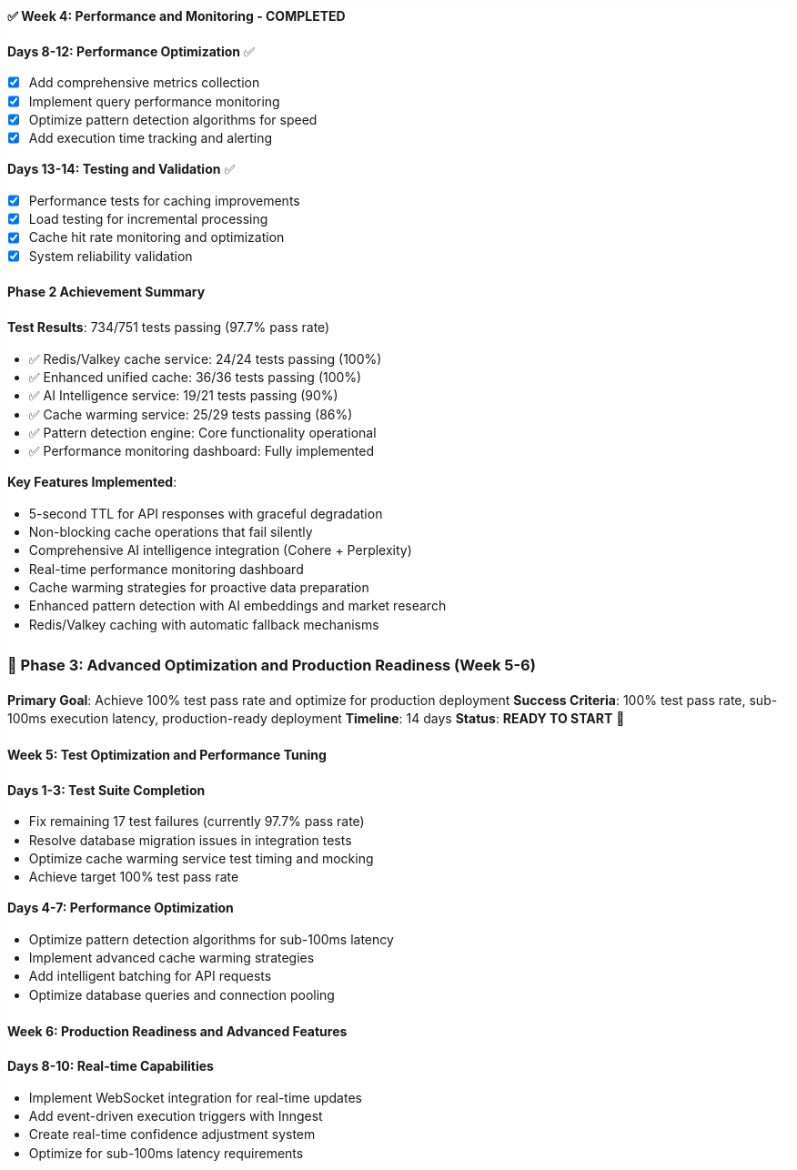 #### ✅ Week 4: Performance and Monitoring - COMPLETED
**Days 8-12: Performance Optimization** ✅
- [x] Add comprehensive metrics collection
- [x] Implement query performance monitoring
- [x] Optimize pattern detection algorithms for speed
- [x] Add execution time tracking and alerting

**Days 13-14: Testing and Validation** ✅
- [x] Performance tests for caching improvements
- [x] Load testing for incremental processing
- [x] Cache hit rate monitoring and optimization
- [x] System reliability validation

#### Phase 2 Achievement Summary
**Test Results**: 734/751 tests passing (97.7% pass rate)
- ✅ Redis/Valkey cache service: 24/24 tests passing (100%)
- ✅ Enhanced unified cache: 36/36 tests passing (100%)
- ✅ AI Intelligence service: 19/21 tests passing (90%)
- ✅ Cache warming service: 25/29 tests passing (86%)
- ✅ Pattern detection engine: Core functionality operational
- ✅ Performance monitoring dashboard: Fully implemented

**Key Features Implemented**:
- 5-second TTL for API responses with graceful degradation
- Non-blocking cache operations that fail silently
- Comprehensive AI intelligence integration (Cohere + Perplexity)
- Real-time performance monitoring dashboard
- Cache warming strategies for proactive data preparation
- Enhanced pattern detection with AI embeddings and market research
- Redis/Valkey caching with automatic fallback mechanisms

### 🎯 Phase 3: Advanced Optimization and Production Readiness (Week 5-6)
**Primary Goal**: Achieve 100% test pass rate and optimize for production deployment
**Success Criteria**: 100% test pass rate, sub-100ms execution latency, production-ready deployment
**Timeline**: 14 days
**Status**: **READY TO START** 🚀

#### Week 5: Test Optimization and Performance Tuning
**Days 1-3: Test Suite Completion**
- Fix remaining 17 test failures (currently 97.7% pass rate)
- Resolve database migration issues in integration tests
- Optimize cache warming service test timing and mocking
- Achieve target 100% test pass rate

**Days 4-7: Performance Optimization**
- Optimize pattern detection algorithms for sub-100ms latency
- Implement advanced cache warming strategies
- Add intelligent batching for API requests
- Optimize database queries and connection pooling

#### Week 6: Production Readiness and Advanced Features
**Days 8-10: Real-time Capabilities**
- Implement WebSocket integration for real-time updates
- Add event-driven execution triggers with Inngest
- Create real-time confidence adjustment system
- Optimize for sub-100ms latency requirements
